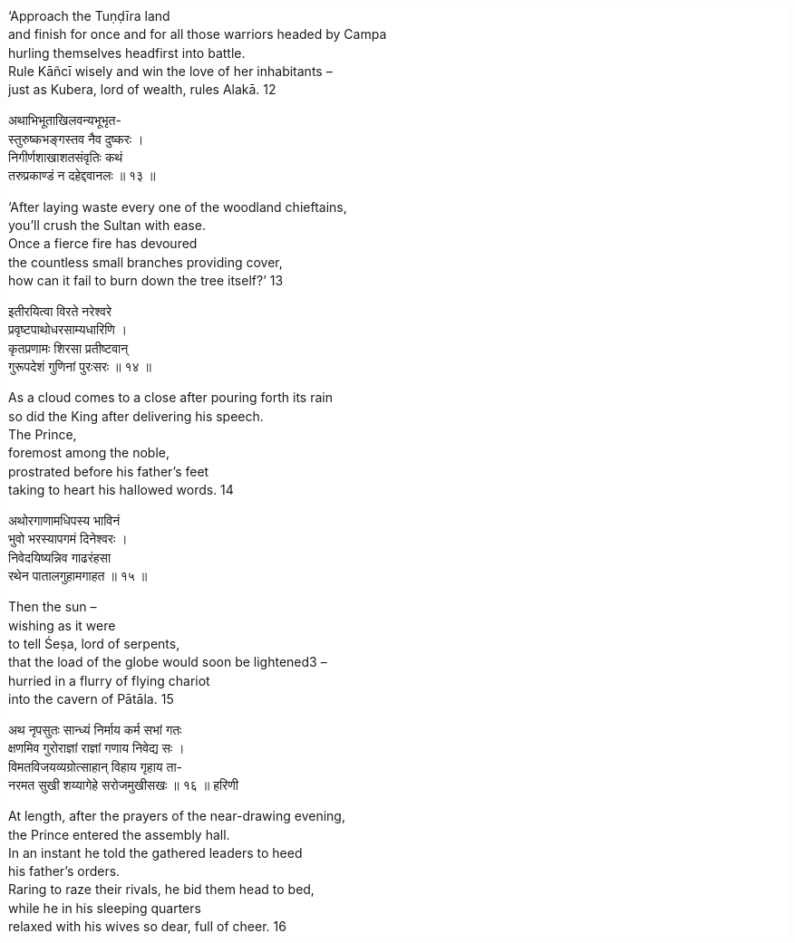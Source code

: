 ‘Approach the Tuṇḍīra land  
and finish for once and for all those warriors headed by Campa  
hurling themselves headfirst into battle.  
Rule Kāñcī wisely and win the love of her inhabitants –  
just as Kubera, lord of wealth, rules Alakā. 12 



अथाभिभूताखिलवन्यभूभृत-  
स्तुरुष्कभङ्गस्तव नैव दुष्करः ।  
निगीर्णशाखाशतसंवृतिः कथं  
तरुप्रकाण्डं न दहेद्दवानलः ॥ १३ ॥ 

‘After laying waste every one of the woodland chieftains,  
you’ll crush the Sultan with ease.  
Once a fierce fire has devoured  
the countless small branches providing cover,  
how can it fail to burn down the tree itself?’ 13 



इतीरयित्वा विरते नरेश्वरे  
प्रवृष्टपाथोधरसाम्यधारिणि ।  
कृतप्रणामः शिरसा प्रतीष्टवान्  
गुरूपदेशं गुणिनां पुरःसरः ॥ १४ ॥ 

As a cloud comes to a close after pouring forth its rain  
so did the King after delivering his speech.  
The Prince,  
foremost among the noble,  
prostrated before his father’s feet  
taking to heart his hallowed words. 14 



अथोरगाणामधिपस्य भाविनं  
भुवो भरस्यापगमं दिनेश्वरः ।  
निवेदयिष्यन्निव गाढरंहसा  
रथेन पातालगुहामगाहत ॥ १५ ॥ 

Then the sun –  
wishing as it were  
to tell Śeṣa, lord of serpents,  
that the load of the globe would soon be lightened3 –  
hurried in a flurry of flying chariot  
into the cavern of Pātāla. 15 



अथ नृपसुतः सान्ध्यं निर्माय कर्म सभां गतः  
क्षणमिव गुरोराज्ञां राज्ञां गणाय निवेद्य सः ।  
विमतविजयव्यग्रोत्साहान् विहाय गृहाय ता-  
नरमत सुखी शय्यागेहे सरोजमुखीसखः ॥ १६ ॥ हरिणी 

    

At length, after the prayers of the near-drawing evening,  
the Prince entered the assembly hall.  
In an instant he told the gathered leaders to heed  
his father’s orders.  
Raring to raze their rivals, he bid them head to bed,  
while he in his sleeping quarters  
relaxed with his wives so dear, full of cheer. 16 
